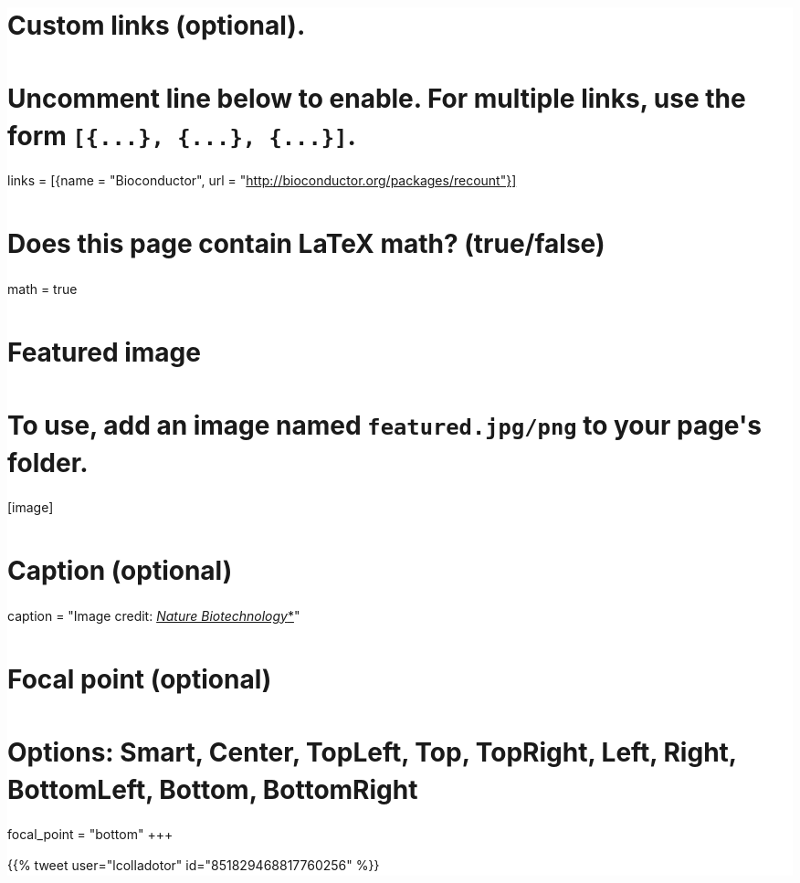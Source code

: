 # Custom links (optional).
#   Uncomment line below to enable. For multiple links, use the form `[{...}, {...}, {...}]`.
links = [{name = "Bioconductor", url = "http://bioconductor.org/packages/recount"}]

# Does this page contain LaTeX math? (true/false)
math = true

# Featured image
# To use, add an image named `featured.jpg/png` to your page's folder. 
[image]
  # Caption (optional)
  caption = "Image credit: [*Nature Biotechnology**](https://doi.org/10.1038/nbt.3838)"

  # Focal point (optional)
  # Options: Smart, Center, TopLeft, Top, TopRight, Left, Right, BottomLeft, Bottom, BottomRight
  focal_point = "bottom"
+++



{{% tweet user="lcolladotor" id="851829468817760256" %}}

